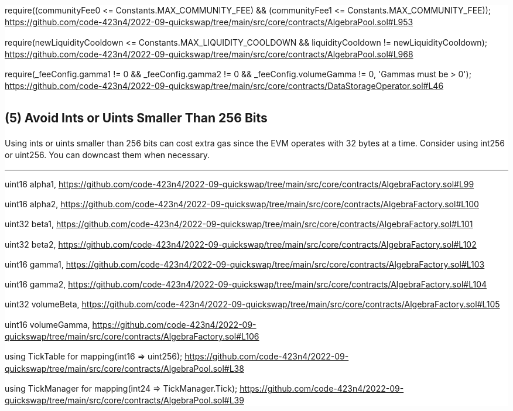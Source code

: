 require((communityFee0 <= Constants.MAX_COMMUNITY_FEE) && (communityFee1 <= Constants.MAX_COMMUNITY_FEE));
https://github.com/code-423n4/2022-09-quickswap/tree/main/src/core/contracts/AlgebraPool.sol#L953

require(newLiquidityCooldown <= Constants.MAX_LIQUIDITY_COOLDOWN && liquidityCooldown != newLiquidityCooldown);
https://github.com/code-423n4/2022-09-quickswap/tree/main/src/core/contracts/AlgebraPool.sol#L968

require(_feeConfig.gamma1 != 0 && _feeConfig.gamma2 != 0 && _feeConfig.volumeGamma != 0, 'Gammas must be > 0');
https://github.com/code-423n4/2022-09-quickswap/tree/main/src/core/contracts/DataStorageOperator.sol#L46

## (5) Avoid Ints or Uints Smaller Than 256 Bits

Using ints or uints smaller than 256 bits can cost extra gas since the EVM operates with 32 bytes at a time.
Consider using int256 or uint256. You can downcast them when necessary.

***

uint16 alpha1,
https://github.com/code-423n4/2022-09-quickswap/tree/main/src/core/contracts/AlgebraFactory.sol#L99

uint16 alpha2,
https://github.com/code-423n4/2022-09-quickswap/tree/main/src/core/contracts/AlgebraFactory.sol#L100

uint32 beta1,
https://github.com/code-423n4/2022-09-quickswap/tree/main/src/core/contracts/AlgebraFactory.sol#L101

uint32 beta2,
https://github.com/code-423n4/2022-09-quickswap/tree/main/src/core/contracts/AlgebraFactory.sol#L102

uint16 gamma1,
https://github.com/code-423n4/2022-09-quickswap/tree/main/src/core/contracts/AlgebraFactory.sol#L103

uint16 gamma2,
https://github.com/code-423n4/2022-09-quickswap/tree/main/src/core/contracts/AlgebraFactory.sol#L104

uint32 volumeBeta,
https://github.com/code-423n4/2022-09-quickswap/tree/main/src/core/contracts/AlgebraFactory.sol#L105

uint16 volumeGamma,
https://github.com/code-423n4/2022-09-quickswap/tree/main/src/core/contracts/AlgebraFactory.sol#L106

using TickTable for mapping(int16 => uint256);
https://github.com/code-423n4/2022-09-quickswap/tree/main/src/core/contracts/AlgebraPool.sol#L38

using TickManager for mapping(int24 => TickManager.Tick);
https://github.com/code-423n4/2022-09-quickswap/tree/main/src/core/contracts/AlgebraPool.sol#L39
